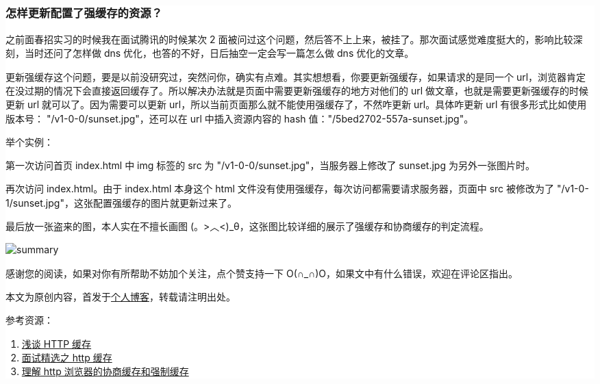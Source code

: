 ### 怎样更新配置了强缓存的资源？

之前面春招实习的时候我在面试腾讯的时候某次 2 面被问过这个问题，然后答不上上来，被挂了。那次面试感觉难度挺大的，影响比较深刻，当时还问了怎样做 dns 优化，也答的不好，日后抽空一定会写一篇怎么做 dns 优化的文章。

更新强缓存这个问题，要是以前没研究过，突然问你，确实有点难。其实想想看，你要更新强缓存，如果请求的是同一个 url，浏览器肯定在没过期的情况下会直接返回缓存了。所以解决办法就是页面中需要更新强缓存的地方对他们的 url 做文章，也就是需要更新强缓存的时候更新 url 就可以了。因为需要可以更新 url，所以当前页面那么就不能使用强缓存了，不然咋更新 url。具体咋更新 url 有很多形式比如使用版本号： "/v1-0-0/sunset.jpg"，还可以在 url 中插入资源内容的 hash 值："/5bed2702-557a-sunset.jpg"。

举个实例：

第一次访问首页 index.html 中 img 标签的 src 为 "/v1-0-0/sunset.jpg"，当服务器上修改了 sunset.jpg 为另外一张图片时。

再次访问 index.html。由于 index.html 本身这个 html 文件没有使用强缓存，每次访问都需要请求服务器，页面中 src 被修改为了 "/v1-0-1/sunset.jpg"，这张配置强缓存的图片就更新过来了。

最后放一张盗来的图，本人实在不擅长画图 (。>︿<)\_θ，这张图比较详细的展示了强缓存和协商缓存的判定流程。

![summary](https://i.loli.net/2019/06/23/5d0f938d920a328031.png)

感谢您的阅读，如果对你有所帮助不妨加个关注，点个赞支持一下 O(∩_∩)O，如果文中有什么错误，欢迎在评论区指出。

本文为原创内容，首发于[个人博客](http://www.lyreal666.com)，转载请注明出处。

参考资源：

1. [浅谈 HTTP 缓存](https://juejin.im/post/5bdeabbbe51d4505466cd741)
2. [面试精选之 http 缓存](https://juejin.im/post/5b3c87386fb9a04f9a5cb037)
3. [理解 http 浏览器的协商缓存和强制缓存](https://www.cnblogs.com/tugenhua0707/p/10807289.html)
